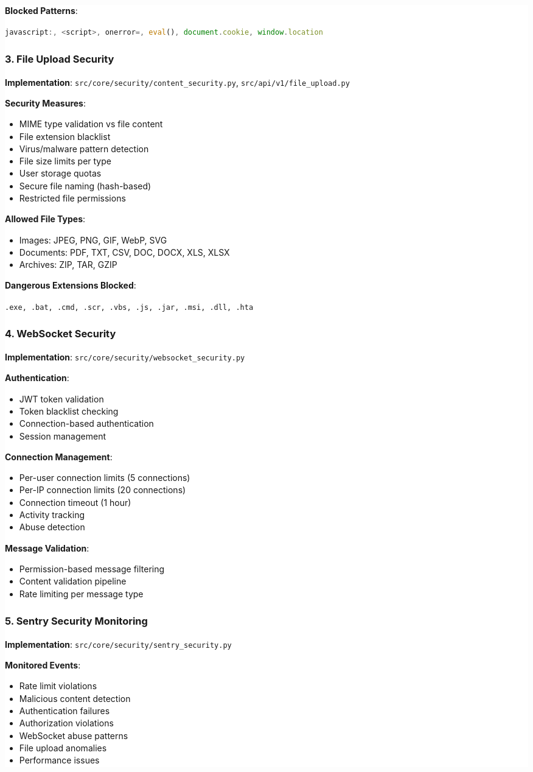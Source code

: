 **Blocked Patterns**:
```javascript
javascript:, <script>, onerror=, eval(), document.cookie, window.location
```

### 3. File Upload Security

**Implementation**: `src/core/security/content_security.py`, `src/api/v1/file_upload.py`

**Security Measures**:
- MIME type validation vs file content
- File extension blacklist
- Virus/malware pattern detection
- File size limits per type
- User storage quotas
- Secure file naming (hash-based)
- Restricted file permissions

**Allowed File Types**:
- Images: JPEG, PNG, GIF, WebP, SVG
- Documents: PDF, TXT, CSV, DOC, DOCX, XLS, XLSX
- Archives: ZIP, TAR, GZIP

**Dangerous Extensions Blocked**:
```
.exe, .bat, .cmd, .scr, .vbs, .js, .jar, .msi, .dll, .hta
```

### 4. WebSocket Security

**Implementation**: `src/core/security/websocket_security.py`

**Authentication**:
- JWT token validation
- Token blacklist checking
- Connection-based authentication
- Session management

**Connection Management**:
- Per-user connection limits (5 connections)
- Per-IP connection limits (20 connections)
- Connection timeout (1 hour)
- Activity tracking
- Abuse detection

**Message Validation**:
- Permission-based message filtering
- Content validation pipeline
- Rate limiting per message type

### 5. Sentry Security Monitoring

**Implementation**: `src/core/security/sentry_security.py`

**Monitored Events**:
- Rate limit violations
- Malicious content detection
- Authentication failures
- Authorization violations
- WebSocket abuse patterns
- File upload anomalies
- Performance issues

